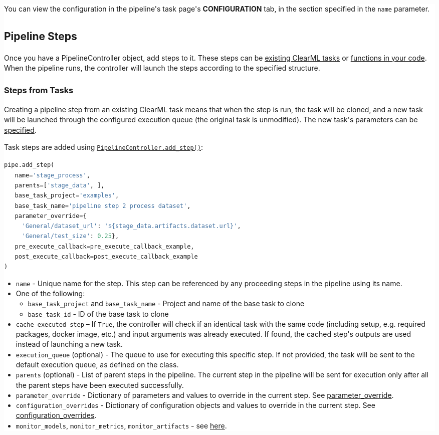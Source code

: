 You can view the configuration in the pipeline's task page's **CONFIGURATION** tab, in the section specified in the 
`name` parameter.


## Pipeline Steps
Once you have a PipelineController object, add steps to it. These steps can be [existing ClearML tasks](#steps-from-tasks) 
or [functions in your code](#steps-from-functions). When the pipeline runs, the controller will launch the steps according 
to the specified structure. 

### Steps from Tasks
Creating a pipeline step from an existing ClearML task means that when the step is run, the task will be cloned, and a 
new task will be launched through the configured execution queue (the original task is unmodified). The new task's 
parameters can be [specified](#parameter_override).

Task steps are added using [`PipelineController.add_step()`](../references/sdk/automation_controller_pipelinecontroller.md#add_step):

```python
pipe.add_step(
   name='stage_process',
   parents=['stage_data', ],
   base_task_project='examples',
   base_task_name='pipeline step 2 process dataset',
   parameter_override={
     'General/dataset_url': '${stage_data.artifacts.dataset.url}',
     'General/test_size': 0.25},
   pre_execute_callback=pre_execute_callback_example,
   post_execute_callback=post_execute_callback_example
)
```

* `name` - Unique name for the step. This step can be referenced by any proceeding steps in the pipeline using its name.
* One of the following:
    * `base_task_project` and `base_task_name` - Project and name of the base task to clone
    * `base_task_id` - ID of the base task to clone
* `cache_executed_step` – If `True`, the controller will check if an identical task with the same code (including setup, 
  e.g. required packages, docker image, etc.) and input arguments was already executed. If found, the cached step's 
  outputs are used instead of launching a new task.
* `execution_queue` (optional) - The queue to use for executing this specific step. If not provided, the task will be sent to the default execution queue, as defined on the class.
* `parents` (optional) - List of parent steps in the pipeline. The current step in the pipeline will be sent for execution only after all the parent steps have been executed successfully.
* `parameter_override` - Dictionary of parameters and values to override in the current step. See [parameter_override](#parameter_override).
* `configuration_overrides` - Dictionary of configuration objects and values to override in the current step. See [configuration_overrides](#configuration_overrides).
* `monitor_models`, `monitor_metrics`, `monitor_artifacts` - see [here](#models-artifacts-and-metrics).
